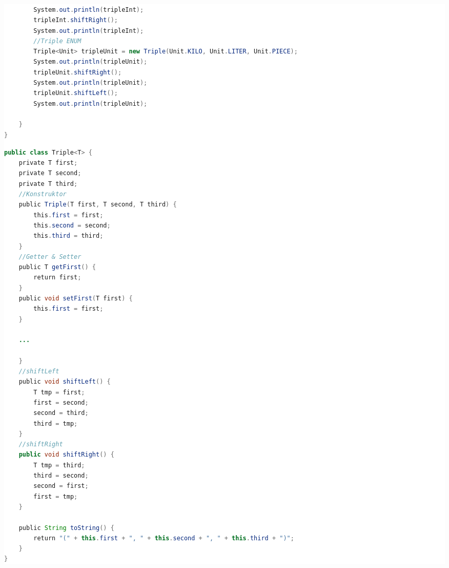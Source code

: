 ```java
        System.out.println(tripleInt);
        tripleInt.shiftRight();
        System.out.println(tripleInt);  
        //Triple ENUM
        Triple<Unit> tripleUnit = new Triple(Unit.KILO, Unit.LITER, Unit.PIECE);
        System.out.println(tripleUnit);
        tripleUnit.shiftRight();
        System.out.println(tripleUnit);
        tripleUnit.shiftLeft();
        System.out.println(tripleUnit); 

    }
}
```

``` java
public class Triple<T> {
    private T first;
    private T second;
    private T third;
    //Konstruktor
    public Triple(T first, T second, T third) {
        this.first = first;
        this.second = second;
        this.third = third;
    }
    //Getter & Setter
    public T getFirst() {
        return first;
    }
    public void setFirst(T first) {
        this.first = first;
    }

	... 
	
    }
	//shiftLeft
    public void shiftLeft() {
        T tmp = first;
        first = second;
        second = third;
        third = tmp;
    }
    //shiftRight
	public void shiftRight() {
        T tmp = third;
        third = second;
        second = first;
        first = tmp;
    }

    public String toString() {
        return "(" + this.first + ", " + this.second + ", " + this.third + ")";
    }
}
```
